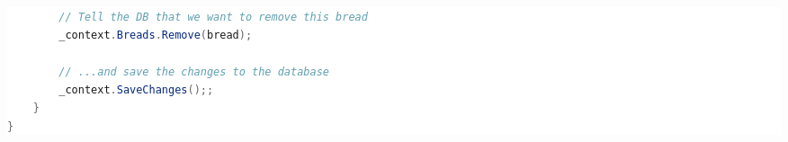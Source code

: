 ```c#
        // Tell the DB that we want to remove this bread
        _context.Breads.Remove(bread);

        // ...and save the changes to the database
        _context.SaveChanges();;
    }
}
```
  
  